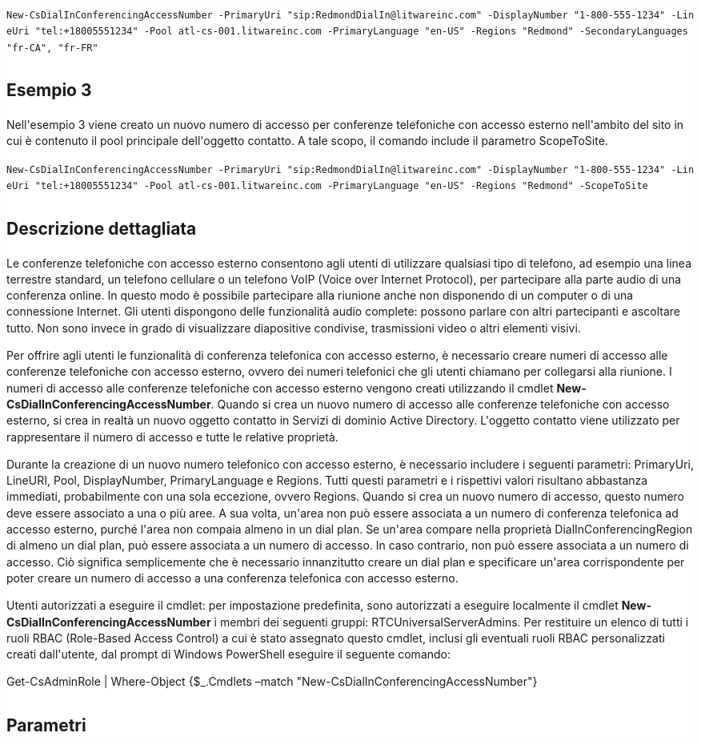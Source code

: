     New-CsDialInConferencingAccessNumber -PrimaryUri "sip:RedmondDialIn@litwareinc.com" -DisplayNumber "1-800-555-1234" -LineUri "tel:+18005551234" -Pool atl-cs-001.litwareinc.com -PrimaryLanguage "en-US" -Regions "Redmond" -SecondaryLanguages "fr-CA", "fr-FR"

## Esempio 3

Nell'esempio 3 viene creato un nuovo numero di accesso per conferenze telefoniche con accesso esterno nell'ambito del sito in cui è contenuto il pool principale dell'oggetto contatto. A tale scopo, il comando include il parametro ScopeToSite.

    New-CsDialInConferencingAccessNumber -PrimaryUri "sip:RedmondDialIn@litwareinc.com" -DisplayNumber "1-800-555-1234" -LineUri "tel:+18005551234" -Pool atl-cs-001.litwareinc.com -PrimaryLanguage "en-US" -Regions "Redmond" -ScopeToSite

## Descrizione dettagliata

Le conferenze telefoniche con accesso esterno consentono agli utenti di utilizzare qualsiasi tipo di telefono, ad esempio una linea terrestre standard, un telefono cellulare o un telefono VoIP (Voice over Internet Protocol), per partecipare alla parte audio di una conferenza online. In questo modo è possibile partecipare alla riunione anche non disponendo di un computer o di una connessione Internet. Gli utenti dispongono delle funzionalità audio complete: possono parlare con altri partecipanti e ascoltare tutto. Non sono invece in grado di visualizzare diapositive condivise, trasmissioni video o altri elementi visivi.

Per offrire agli utenti le funzionalità di conferenza telefonica con accesso esterno, è necessario creare numeri di accesso alle conferenze telefoniche con accesso esterno, ovvero dei numeri telefonici che gli utenti chiamano per collegarsi alla riunione. I numeri di accesso alle conferenze telefoniche con accesso esterno vengono creati utilizzando il cmdlet **New-CsDialInConferencingAccessNumber**. Quando si crea un nuovo numero di accesso alle conferenze telefoniche con accesso esterno, si crea in realtà un nuovo oggetto contatto in Servizi di dominio Active Directory. L'oggetto contatto viene utilizzato per rappresentare il numero di accesso e tutte le relative proprietà.

Durante la creazione di un nuovo numero telefonico con accesso esterno, è necessario includere i seguenti parametri: PrimaryUri, LineURI, Pool, DisplayNumber, PrimaryLanguage e Regions. Tutti questi parametri e i rispettivi valori risultano abbastanza immediati, probabilmente con una sola eccezione, ovvero Regions. Quando si crea un nuovo numero di accesso, questo numero deve essere associato a una o più aree. A sua volta, un'area non può essere associata a un numero di conferenza telefonica ad accesso esterno, purché l'area non compaia almeno in un dial plan. Se un'area compare nella proprietà DialInConferencingRegion di almeno un dial plan, può essere associata a un numero di accesso. In caso contrario, non può essere associata a un numero di accesso. Ciò significa semplicemente che è necessario innanzitutto creare un dial plan e specificare un'area corrispondente per poter creare un numero di accesso a una conferenza telefonica con accesso esterno.

Utenti autorizzati a eseguire il cmdlet: per impostazione predefinita, sono autorizzati a eseguire localmente il cmdlet **New-CsDialInConferencingAccessNumber** i membri dei seguenti gruppi: RTCUniversalServerAdmins. Per restituire un elenco di tutti i ruoli RBAC (Role-Based Access Control) a cui è stato assegnato questo cmdlet, inclusi gli eventuali ruoli RBAC personalizzati creati dall'utente, dal prompt di Windows PowerShell eseguire il seguente comando:

Get-CsAdminRole | Where-Object {$\_.Cmdlets –match "New-CsDialInConferencingAccessNumber"}

## Parametri
